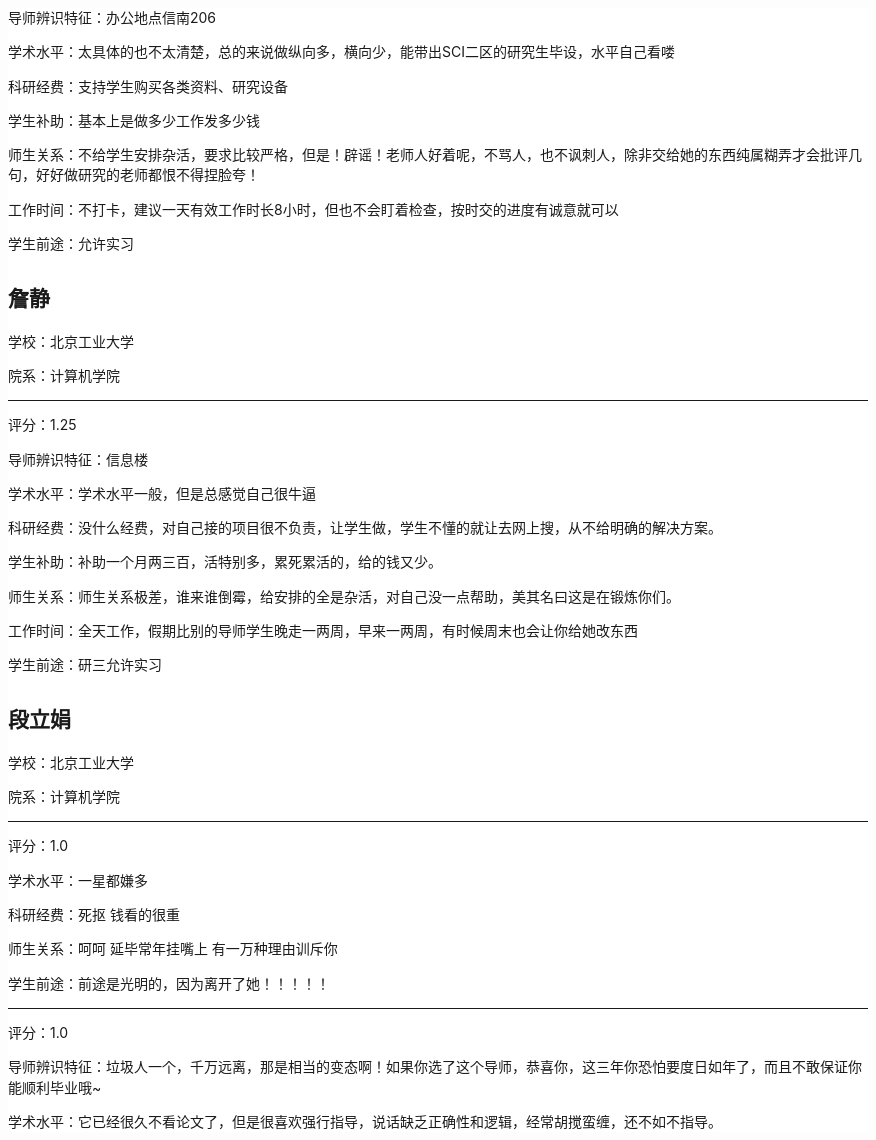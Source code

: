 导师辨识特征：办公地点信南206

学术水平：太具体的也不太清楚，总的来说做纵向多，横向少，能带出SCI二区的研究生毕设，水平自己看喽

科研经费：支持学生购买各类资料、研究设备

学生补助：基本上是做多少工作发多少钱

师生关系：不给学生安排杂活，要求比较严格，但是！辟谣！老师人好着呢，不骂人，也不讽刺人，除非交给她的东西纯属糊弄才会批评几句，好好做研究的老师都恨不得捏脸夸！

工作时间：不打卡，建议一天有效工作时长8小时，但也不会盯着检查，按时交的进度有诚意就可以

学生前途：允许实习

## 詹静

学校：北京工业大学

院系：计算机学院

* * *

评分：1.25

导师辨识特征：信息楼

学术水平：学术水平一般，但是总感觉自己很牛逼

科研经费：没什么经费，对自己接的项目很不负责，让学生做，学生不懂的就让去网上搜，从不给明确的解决方案。

学生补助：补助一个月两三百，活特别多，累死累活的，给的钱又少。

师生关系：师生关系极差，谁来谁倒霉，给安排的全是杂活，对自己没一点帮助，美其名曰这是在锻炼你们。

工作时间：全天工作，假期比别的导师学生晚走一两周，早来一两周，有时候周末也会让你给她改东西

学生前途：研三允许实习

## 段立娟

学校：北京工业大学

院系：计算机学院

* * *

评分：1.0

学术水平：一星都嫌多

科研经费：死抠 钱看的很重

师生关系：呵呵 延毕常年挂嘴上 有一万种理由训斥你

学生前途：前途是光明的，因为离开了她！！！！！

* * *

评分：1.0

导师辨识特征：垃圾人一个，千万远离，那是相当的变态啊！如果你选了这个导师，恭喜你，这三年你恐怕要度日如年了，而且不敢保证你能顺利毕业哦~

学术水平：它已经很久不看论文了，但是很喜欢强行指导，说话缺乏正确性和逻辑，经常胡搅蛮缠，还不如不指导。
